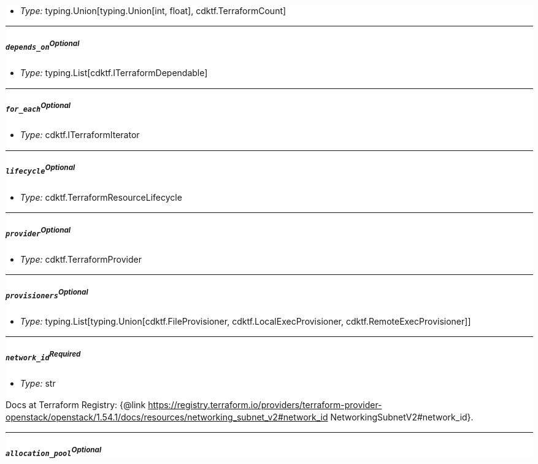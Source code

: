 - *Type:* typing.Union[typing.Union[int, float], cdktf.TerraformCount]

---

##### `depends_on`<sup>Optional</sup> <a name="depends_on" id="@ithings/cdktf-provider-openstack.networkingSubnetV2.NetworkingSubnetV2.Initializer.parameter.dependsOn"></a>

- *Type:* typing.List[cdktf.ITerraformDependable]

---

##### `for_each`<sup>Optional</sup> <a name="for_each" id="@ithings/cdktf-provider-openstack.networkingSubnetV2.NetworkingSubnetV2.Initializer.parameter.forEach"></a>

- *Type:* cdktf.ITerraformIterator

---

##### `lifecycle`<sup>Optional</sup> <a name="lifecycle" id="@ithings/cdktf-provider-openstack.networkingSubnetV2.NetworkingSubnetV2.Initializer.parameter.lifecycle"></a>

- *Type:* cdktf.TerraformResourceLifecycle

---

##### `provider`<sup>Optional</sup> <a name="provider" id="@ithings/cdktf-provider-openstack.networkingSubnetV2.NetworkingSubnetV2.Initializer.parameter.provider"></a>

- *Type:* cdktf.TerraformProvider

---

##### `provisioners`<sup>Optional</sup> <a name="provisioners" id="@ithings/cdktf-provider-openstack.networkingSubnetV2.NetworkingSubnetV2.Initializer.parameter.provisioners"></a>

- *Type:* typing.List[typing.Union[cdktf.FileProvisioner, cdktf.LocalExecProvisioner, cdktf.RemoteExecProvisioner]]

---

##### `network_id`<sup>Required</sup> <a name="network_id" id="@ithings/cdktf-provider-openstack.networkingSubnetV2.NetworkingSubnetV2.Initializer.parameter.networkId"></a>

- *Type:* str

Docs at Terraform Registry: {@link https://registry.terraform.io/providers/terraform-provider-openstack/openstack/1.54.1/docs/resources/networking_subnet_v2#network_id NetworkingSubnetV2#network_id}.

---

##### `allocation_pool`<sup>Optional</sup> <a name="allocation_pool" id="@ithings/cdktf-provider-openstack.networkingSubnetV2.NetworkingSubnetV2.Initializer.parameter.allocationPool"></a>
